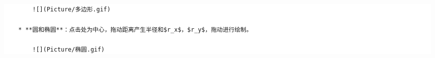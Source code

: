             ![](Picture/多边形.gif)

        * **圆和椭圆**：点击处为中心，拖动距离产生半径和$r_x$，$r_y$，拖动进行绘制。

            ![](Picture/椭圆.gif)
